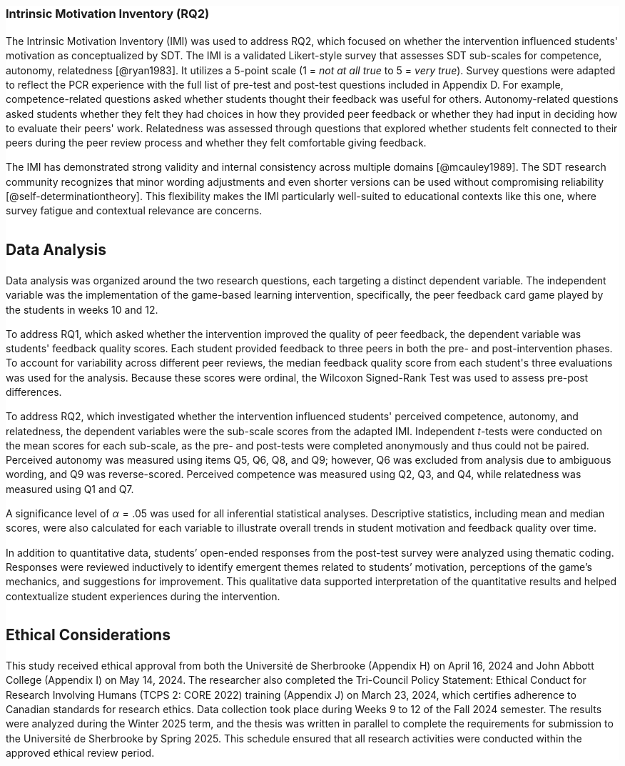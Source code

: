 ### Intrinsic Motivation Inventory (RQ2)

The Intrinsic Motivation Inventory (IMI) was used to address RQ2, which focused on whether the intervention influenced students' motivation as conceptualized by SDT. The IMI is a validated Likert-style survey that assesses SDT sub-scales for competence, autonomy, relatedness [@ryan1983]. It utilizes a 5-point scale (1 = *not at all true* to 5 = *very true*). Survey questions were adapted to reflect the PCR experience with the full list of pre-test and post-test questions included in Appendix D. For example, competence-related questions asked whether students thought their feedback was useful for others. Autonomy-related questions asked students whether they felt they had choices in how they provided peer feedback or whether they had input in deciding how to evaluate their peers' work. Relatedness was assessed through questions that explored whether students felt connected to their peers during the peer review process and whether they felt comfortable giving feedback.

The IMI has demonstrated strong validity and internal consistency across multiple domains [@mcauley1989]. The SDT research community recognizes that minor wording adjustments and even shorter versions can be used without compromising reliability [@self-determinationtheory]. This flexibility makes the IMI particularly well-suited to educational contexts like this one, where survey fatigue and contextual relevance are concerns.

## Data Analysis

Data analysis was organized around the two research questions, each targeting a distinct dependent variable. The independent variable was the implementation of the game-based learning intervention, specifically, the peer feedback card game played by the students in weeks 10 and 12.

To address RQ1, which asked whether the intervention improved the quality of peer feedback, the dependent variable was students' feedback quality scores. Each student provided feedback to three peers in both the pre- and post-intervention phases. To account for variability across different peer reviews, the median feedback quality score from each student's three evaluations was used for the analysis. Because these scores were ordinal, the Wilcoxon Signed-Rank Test was used to assess pre-post differences.

To address RQ2, which investigated whether the intervention influenced students' perceived competence, autonomy, and relatedness, the dependent variables were the sub-scale scores from the adapted IMI. Independent *t*-tests were conducted on the mean scores for each sub-scale, as the pre- and post-tests were completed anonymously and thus could not be paired. Perceived autonomy was measured using items Q5, Q6, Q8, and Q9; however, Q6 was excluded from analysis due to ambiguous wording, and Q9 was reverse-scored. Perceived competence was measured using Q2, Q3, and Q4, while relatedness was measured using Q1 and Q7.

A significance level of $\alpha=.05$ was used for all inferential statistical analyses. Descriptive statistics, including mean and median scores, were also calculated for each variable to illustrate overall trends in student motivation and feedback quality over time.

In addition to quantitative data, students’ open-ended responses from the post-test survey were analyzed using thematic coding. Responses were reviewed inductively to identify emergent themes related to students’ motivation, perceptions of the game’s mechanics, and suggestions for improvement. This qualitative data supported interpretation of the quantitative results and helped contextualize student experiences during the intervention.

## Ethical Considerations

This study received ethical approval from both the Université de Sherbrooke (Appendix H) on April 16, 2024 and John Abbott College (Appendix I) on May 14, 2024. The researcher also completed the Tri-Council Policy Statement: Ethical Conduct for Research Involving Humans (TCPS 2: CORE 2022) training (Appendix J) on March 23, 2024, which certifies adherence to Canadian standards for research ethics. Data collection took place during Weeks 9 to 12 of the Fall 2024 semester. The results were analyzed during the Winter 2025 term, and the thesis was written in parallel to complete the requirements for submission to the Université de Sherbrooke by Spring 2025. This schedule ensured that all research activities were conducted within the approved ethical review period.
